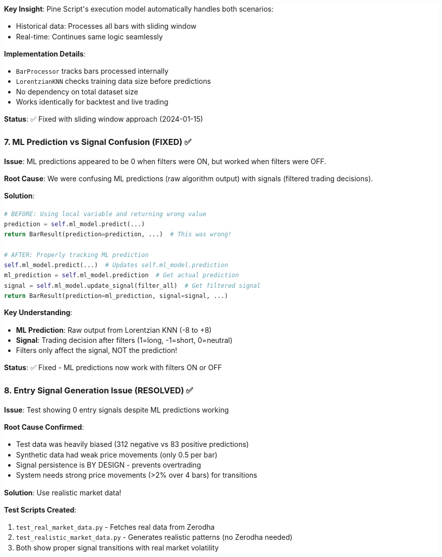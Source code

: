 **Key Insight**: Pine Script's execution model automatically handles both scenarios:
- Historical data: Processes all bars with sliding window
- Real-time: Continues same logic seamlessly

**Implementation Details**:
- `BarProcessor` tracks bars processed internally
- `LorentzianKNN` checks training data size before predictions
- No dependency on total dataset size
- Works identically for backtest and live trading

**Status**: ✅ Fixed with sliding window approach (2024-01-15)

### 7. ML Prediction vs Signal Confusion (FIXED) ✅

**Issue**: ML predictions appeared to be 0 when filters were ON, but worked when filters were OFF.

**Root Cause**: We were confusing ML predictions (raw algorithm output) with signals (filtered trading decisions).

**Solution**:
```python
# BEFORE: Using local variable and returning wrong value
prediction = self.ml_model.predict(...)
return BarResult(prediction=prediction, ...)  # This was wrong!

# AFTER: Properly tracking ML prediction
self.ml_model.predict(...)  # Updates self.ml_model.prediction
ml_prediction = self.ml_model.prediction  # Get actual prediction
signal = self.ml_model.update_signal(filter_all)  # Get filtered signal
return BarResult(prediction=ml_prediction, signal=signal, ...)
```

**Key Understanding**:
- **ML Prediction**: Raw output from Lorentzian KNN (-8 to +8)
- **Signal**: Trading decision after filters (1=long, -1=short, 0=neutral)
- Filters only affect the signal, NOT the prediction!

**Status**: ✅ Fixed - ML predictions now work with filters ON or OFF

### 8. Entry Signal Generation Issue (RESOLVED) ✅

**Issue**: Test showing 0 entry signals despite ML predictions working

**Root Cause Confirmed**: 
- Test data was heavily biased (312 negative vs 83 positive predictions)
- Synthetic data had weak price movements (only 0.5 per bar)
- Signal persistence is BY DESIGN - prevents overtrading
- System needs strong price movements (>2% over 4 bars) for transitions

**Solution**: Use realistic market data!

**Test Scripts Created**:
1. `test_real_market_data.py` - Fetches real data from Zerodha
2. `test_realistic_market_data.py` - Generates realistic patterns (no Zerodha needed)
3. Both show proper signal transitions with real market volatility
